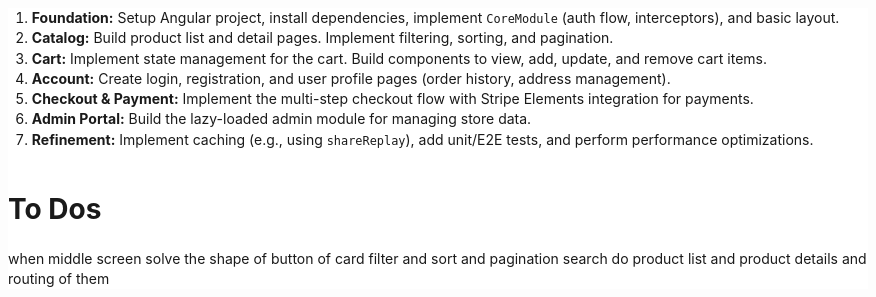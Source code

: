 1.  **Foundation:** Setup Angular project, install dependencies, implement `CoreModule` (auth flow, interceptors), and basic layout.
2.  **Catalog:** Build product list and detail pages. Implement filtering, sorting, and pagination.
3.  **Cart:** Implement state management for the cart. Build components to view, add, update, and remove cart items.
4.  **Account:** Create login, registration, and user profile pages (order history, address management).
5.  **Checkout & Payment:** Implement the multi-step checkout flow with Stripe Elements integration for payments.
6.  **Admin Portal:** Build the lazy-loaded admin module for managing store data.
7.  **Refinement:** Implement caching (e.g., using `shareReplay`), add unit/E2E tests, and perform performance optimizations.



# To Dos
  when middle screen solve the shape of button of card
  filter and sort and pagination
  search
 do product list and product details and routing of them
